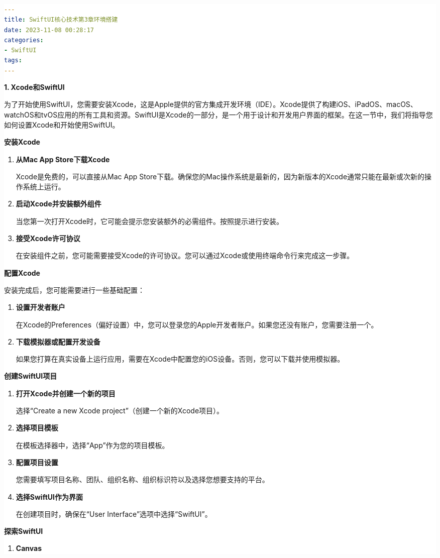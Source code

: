 ```yaml
---
title: SwiftUI核心技术第3章环境搭建
date: 2023-11-08 00:28:17
categories:
- SwiftUI
tags:
---
```


**1. Xcode和SwiftUI**

为了开始使用SwiftUI，您需要安装Xcode，这是Apple提供的官方集成开发环境（IDE）。Xcode提供了构建iOS、iPadOS、macOS、watchOS和tvOS应用的所有工具和资源。SwiftUI是Xcode的一部分，是一个用于设计和开发用户界面的框架。在这一节中，我们将指导您如何设置Xcode和开始使用SwiftUI。

**安装Xcode**

1. **从Mac App Store下载Xcode**
   
   Xcode是免费的，可以直接从Mac App Store下载。确保您的Mac操作系统是最新的，因为新版本的Xcode通常只能在最新或次新的操作系统上运行。

2. **启动Xcode并安装额外组件**

   当您第一次打开Xcode时，它可能会提示您安装额外的必需组件。按照提示进行安装。

3. **接受Xcode许可协议**

   在安装组件之前，您可能需要接受Xcode的许可协议。您可以通过Xcode或使用终端命令行来完成这一步骤。

**配置Xcode**

安装完成后，您可能需要进行一些基础配置：

1. **设置开发者账户**

   在Xcode的Preferences（偏好设置）中，您可以登录您的Apple开发者账户。如果您还没有账户，您需要注册一个。

2. **下载模拟器或配置开发设备**

   如果您打算在真实设备上运行应用，需要在Xcode中配置您的iOS设备。否则，您可以下载并使用模拟器。

**创建SwiftUI项目**

1. **打开Xcode并创建一个新的项目**

   选择“Create a new Xcode project”（创建一个新的Xcode项目）。

2. **选择项目模板**

   在模板选择器中，选择“App”作为您的项目模板。

3. **配置项目设置**

   您需要填写项目名称、团队、组织名称、组织标识符以及选择您想要支持的平台。

4. **选择SwiftUI作为界面**

   在创建项目时，确保在“User Interface”选项中选择“SwiftUI”。

**探索SwiftUI**

1. **Canvas**

